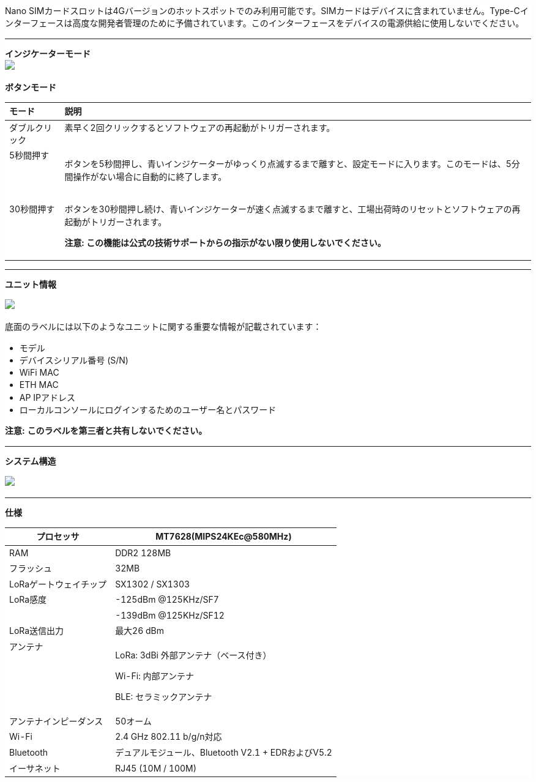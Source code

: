 Nano SIMカードスロットは4Gバージョンのホットスポットでのみ利用可能です。SIMカードはデバイスに含まれていません。Type-Cインターフェースは高度な開発者管理のために予備されています。このインターフェースをデバイスの電源供給に使用しないでください。

---

**インジケーターモード**  
![](https://files.seeedstudio.com/wiki/SenseCAP/LoRaWAN_Gateway/image9.png)

**ボタンモード**

|**モード**|**説明**|
| :- | :- |
|ダブルクリック|素早く2回クリックするとソフトウェアの再起動がトリガーされます。|
|5秒間押す|<p>ボタンを5秒間押し、青いインジケーターがゆっくり点滅するまで離すと、設定モードに入ります。このモードは、5分間操作がない場合に自動的に終了します。</p>|
|<p></p><p></p><p>30秒間押す</p>|<p>ボタンを30秒間押し続け、青いインジケーターが速く点滅するまで離すと、工場出荷時のリセットとソフトウェアの再起動がトリガーされます。</p><p>**注意:** **この機能は公式の技術サポートからの指示がない限り使用しないでください。**</p>|

---

**ユニット情報**

![](https://files.seeedstudio.com/wiki/SenseCAP/LoRaWAN_Gateway/image10.png)

底面のラベルには以下のようなユニットに関する重要な情報が記載されています：

- モデル  
- デバイスシリアル番号 (S/N)  
- WiFi MAC  
- ETH MAC  
- AP IPアドレス  
- ローカルコンソールにログインするためのユーザー名とパスワード  

**注意:** **このラベルを第三者と共有しないでください。**

---

**システム構造**

![](https://files.seeedstudio.com/wiki/SenseCAP/LoRaWAN_Gateway/image11.jpg)

---

**仕様**

|プロセッサ|MT7628(MIPS24KEc@580MHz)|
| --- | --- |
|RAM|DDR2 128MB|
|フラッシュ|32MB|
|LoRaゲートウェイチップ|SX1302 / SX1303|
|LoRa感度|-125dBm @125KHz/SF7|
||-139dBm @125KHz/SF12|
|LoRa送信出力|最大26 dBm|
|アンテナ|<p>LoRa: 3dBi 外部アンテナ（ベース付き）</p><p>Wi-Fi: 内部アンテナ</p><p>BLE: セラミックアンテナ</p>|
|アンテナインピーダンス|50オーム|
|Wi-Fi|2.4 GHz 802.11 b/g/n対応|
|Bluetooth|デュアルモジュール、Bluetooth V2.1 + EDRおよびV5.2|
|イーサネット|RJ45 (10M / 100M)|